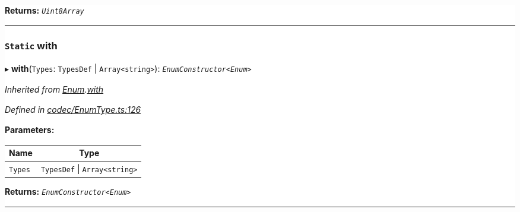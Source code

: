 **Returns:** *`Uint8Array`*

___

### `Static` with

▸ **with**(`Types`: `TypesDef` | `Array<string>`): *`EnumConstructor<Enum>`*

*Inherited from [Enum](_codec_enumtype_.enum.md).[with](_codec_enumtype_.enum.md#static-with)*

*Defined in [codec/EnumType.ts:126](https://github.com/polkadot-js/api/blob/3b8db2e/packages/types/src/codec/EnumType.ts#L126)*

**Parameters:**

Name | Type |
------ | ------ |
`Types` | `TypesDef` \| `Array<string>` |

**Returns:** *`EnumConstructor<Enum>`*

___